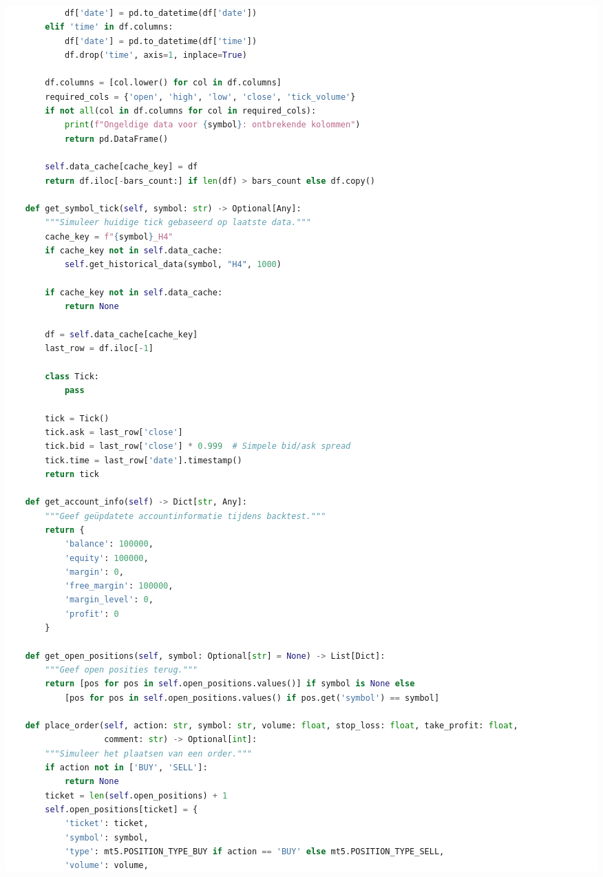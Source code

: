 ```python
            df['date'] = pd.to_datetime(df['date'])
        elif 'time' in df.columns:
            df['date'] = pd.to_datetime(df['time'])
            df.drop('time', axis=1, inplace=True)

        df.columns = [col.lower() for col in df.columns]
        required_cols = {'open', 'high', 'low', 'close', 'tick_volume'}
        if not all(col in df.columns for col in required_cols):
            print(f"Ongeldige data voor {symbol}: ontbrekende kolommen")
            return pd.DataFrame()

        self.data_cache[cache_key] = df
        return df.iloc[-bars_count:] if len(df) > bars_count else df.copy()

    def get_symbol_tick(self, symbol: str) -> Optional[Any]:
        """Simuleer huidige tick gebaseerd op laatste data."""
        cache_key = f"{symbol}_H4"
        if cache_key not in self.data_cache:
            self.get_historical_data(symbol, "H4", 1000)

        if cache_key not in self.data_cache:
            return None

        df = self.data_cache[cache_key]
        last_row = df.iloc[-1]

        class Tick:
            pass

        tick = Tick()
        tick.ask = last_row['close']
        tick.bid = last_row['close'] * 0.999  # Simpele bid/ask spread
        tick.time = last_row['date'].timestamp()
        return tick

    def get_account_info(self) -> Dict[str, Any]:
        """Geef geüpdatete accountinformatie tijdens backtest."""
        return {
            'balance': 100000,
            'equity': 100000,
            'margin': 0,
            'free_margin': 100000,
            'margin_level': 0,
            'profit': 0
        }

    def get_open_positions(self, symbol: Optional[str] = None) -> List[Dict]:
        """Geef open posities terug."""
        return [pos for pos in self.open_positions.values()] if symbol is None else
            [pos for pos in self.open_positions.values() if pos.get('symbol') == symbol]

    def place_order(self, action: str, symbol: str, volume: float, stop_loss: float, take_profit: float,
                    comment: str) -> Optional[int]:
        """Simuleer het plaatsen van een order."""
        if action not in ['BUY', 'SELL']:
            return None
        ticket = len(self.open_positions) + 1
        self.open_positions[ticket] = {
            'ticket': ticket,
            'symbol': symbol,
            'type': mt5.POSITION_TYPE_BUY if action == 'BUY' else mt5.POSITION_TYPE_SELL,
            'volume': volume,
```